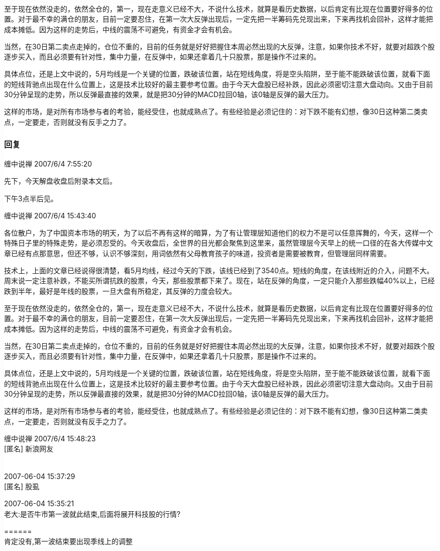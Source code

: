 至于现在依然没走的，依然全仓的，第一，现在走意义已经不大，不说什么技术，就算是看历史数据，以后肯定有比现在位置要好得多的位置。对于最不幸的满仓的朋友，目前一定要忍住，在第一次大反弹出现后，一定先把一半筹码先兑现出来，下来再找机会回补，这样才能把成本摊低。因为这样的走势后，中线的震荡不可避免，有资金才会有机会。

当然，在30日第二卖点走掉的，仓位不重的，目前的任务就是好好把握住本周必然出现的大反弹，注意，如果你技术不好，就要对超跌个股逐步买入，而且必须要有针对性，集中力量，在反弹中，如果还拿着几十只股票，那是操作不过来的。

具体点位，还是上文中说的，5月均线是一个关键的位置，跌破该位置，站在短线角度，将是空头陷阱，至于能不能跌破该位置，就看下面的短线背驰点出现在什么位置上，这是技术比较好的最主要参考位置。由于今天大盘股已经补跌，因此必须密切注意大盘动向。又由于目前30分钟呈现的走势，所以反弹最直接的效果，就是把30分钟的MACD拉回0轴，该0轴是反弹的最大压力。

这样的市场，是对所有市场参与者的考验，能经受住，也就成熟点了。有些经验是必须记住的：对下跌不能有幻想，像30日这种第二类卖点，一定要走，否则就没有反手之力了。
</div>

### 回复

<div class='blog-comment'>
<span class='blog-comment-chan'>缠中说禅</span> 2007/6/4 7:55:20<br/>

先下，今天解盘收盘后附录本文后。

下午3点半后见。
</div>

<div class='blog-comment'>
<span class='blog-comment-chan'>缠中说禅</span> 2007/6/4 15:43:40<br/>

各位散户，为了中国资本市场的明天，为了以后不再有这样的暗算，为了有让管理层知道他们的权力不是可以任意挥舞的，今天，这样一个特殊日子里的特殊走势，是必须忍受的。今天收盘后，全世界的目光都会聚焦到这里来，虽然管理层今天早上的统一口径的在各大传媒中文章已经有点那意思，但还不够，认识不够深刻，用词依然有父母教育孩子的味道，投资者是需要被教育，但管理层同样需要。

 

技术上，上面的文章已经说得很清楚，看5月均线，经过今天的下跌，该线已经到了3540点。短线的角度，在该线附近的介入，问题不大。周末说一定注意补跌，不能买所谓抗跌的股票，今天，那些股票都下来了。现在，站在反弹的角度，一定只能介入那些跌幅40%以上，已经跌到半年，最好是年线的股票，一旦大盘有所稳定，其反弹的力度会较大。

 

至于现在依然没走的，依然全仓的，第一，现在走意义已经不大，不说什么技术，就算是看历史数据，以后肯定有比现在位置要好得多的位置。对于最不幸的满仓的朋友，目前一定要忍住，在第一次大反弹出现后，一定先把一半筹码先兑现出来，下来再找机会回补，这样才能把成本摊低。因为这样的走势后，中线的震荡不可避免，有资金才会有机会。

 

当然，在30日第二卖点走掉的，仓位不重的，目前的任务就是好好把握住本周必然出现的大反弹，注意，如果你技术不好，就要对超跌个股逐步买入，而且必须要有针对性，集中力量，在反弹中，如果还拿着几十只股票，那是操作不过来的。

具体点位，还是上文中说的，5月均线是一个关键的位置，跌破该位置，站在短线角度，将是空头陷阱，至于能不能跌破该位置，就看下面的短线背驰点出现在什么位置上，这是技术比较好的最主要参考位置。由于今天大盘股已经补跌，因此必须密切注意大盘动向。又由于目前30分钟呈现的走势，所以反弹最直接的效果，就是把30分钟的MACD拉回0轴，该0轴是反弹的最大压力。

这样的市场，是对所有市场参与者的考验，能经受住，也就成熟点了。有些经验是必须记住的：对下跌不能有幻想，像30日这种第二类卖点，一定要走，否则就没有反手之力了。
</div>

<div class='blog-comment'>
<span class='blog-comment-chan'>缠中说禅</span> 2007/6/4 15:48:23<br/>
[匿名] 新浪网友 <br/><br/>

 
2007-06-04 15:37:29 <br/>
[匿名] 股虱 

2007-06-04 15:35:21 <br/>
老大:是否牛市第一波就此结束,后面将展开科技股的行情? 

======<br/>
肯定没有,第一波结束要出现季线上的调整 
 
